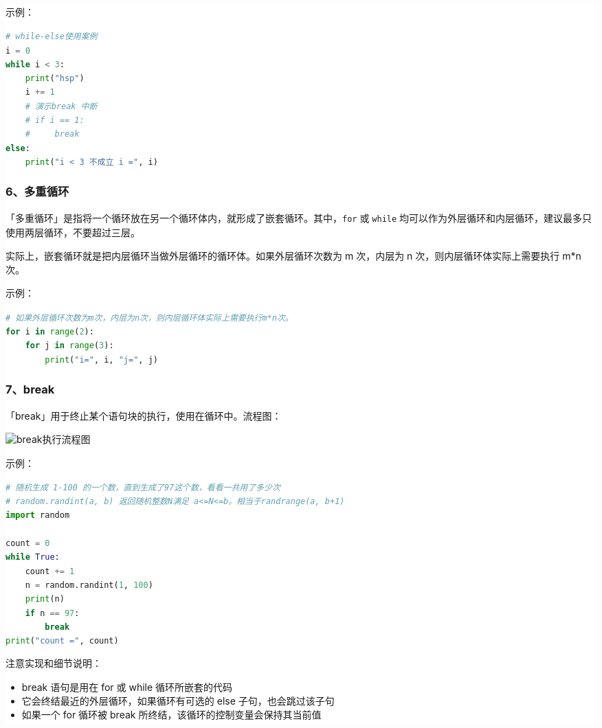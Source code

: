 示例：

````py
# while-else使用案例
i = 0
while i < 3:
    print("hsp")
    i += 1
    # 演示break 中断
    # if i == 1:
    #     break
else:
    print("i < 3 不成立 i =", i)
````

### 6、多重循环

「多重循环」是指将一个循环放在另一个循环体内，就形成了嵌套循环。其中，`for` 或 `while` 均可以作为外层循环和内层循环，建议最多只使用两层循环，不要超过三层。

实际上，嵌套循环就是把内层循环当做外层循环的循环体。如果外层循环次数为 m 次，内层为 n 次，则内层循环体实际上需要执行 m*n 次。

示例：

````py
# 如果外层循环次数为m次，内层为n次，则内层循环体实际上需要执行m*n次。
for i in range(2):
    for j in range(3):
        print("i=", i, "j=", j)
````

### 7、break

「break」用于终止某个语句块的执行，使用在循环中。流程图：

<img src="https://blogcola1213.oss-cn-wuhan-lr.aliyuncs.com/python/pythonSE/07.png" alt="break执行流程图" style="margin: auto;zoom: normal">

示例：

````py
# 随机生成 1-100 的一个数，直到生成了97这个数，看看一共用了多少次
# random.randint(a, b) 返回随机整数N满足 a<=N<=b。相当于randrange(a, b+1)
import random

count = 0
while True:
    count += 1
    n = random.randint(1, 100)
    print(n)
    if n == 97:
        break
print("count =", count)
````

注意实现和细节说明：

- break 语句是用在 for 或 while 循环所嵌套的代码
- 它会终结最近的外层循环，如果循环有可选的 else 子句，也会跳过该子句 
- 如果一个 for 循环被 break 所终结，该循环的控制变量会保持其当前值
